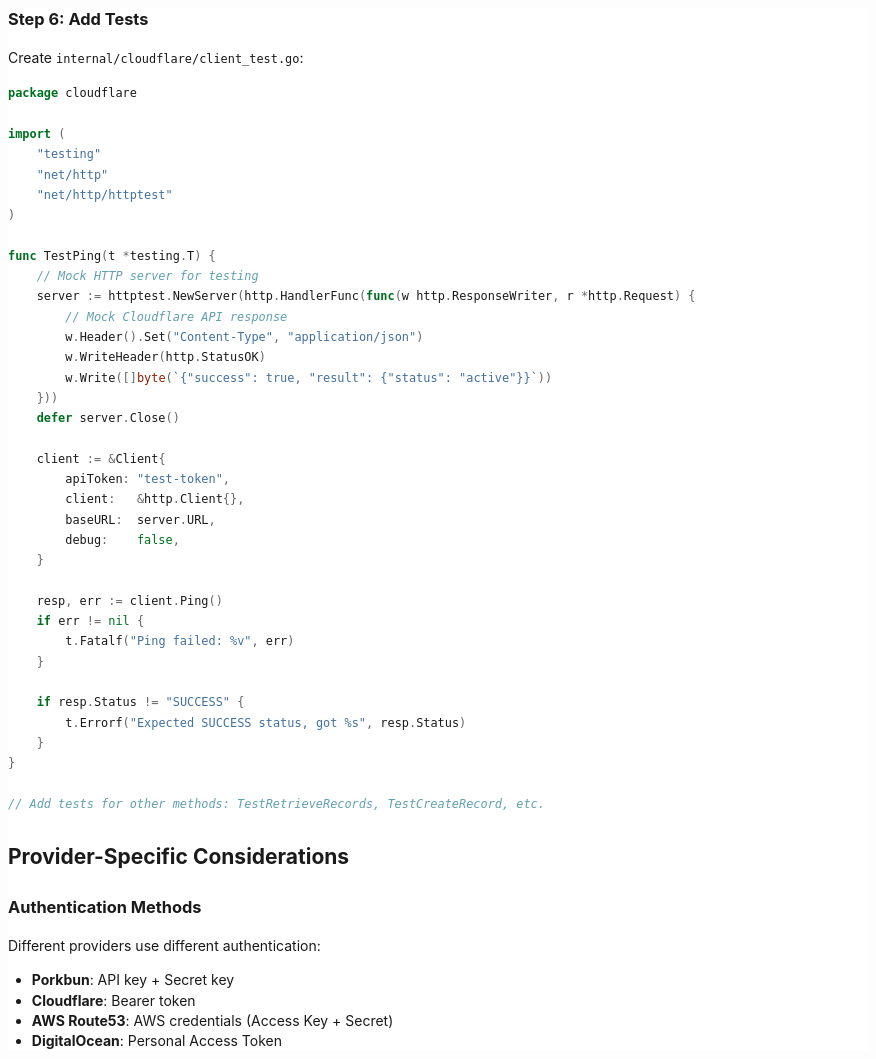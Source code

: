 ### Step 6: Add Tests

Create `internal/cloudflare/client_test.go`:

```go
package cloudflare

import (
    "testing"
    "net/http"
    "net/http/httptest"
)

func TestPing(t *testing.T) {
    // Mock HTTP server for testing
    server := httptest.NewServer(http.HandlerFunc(func(w http.ResponseWriter, r *http.Request) {
        // Mock Cloudflare API response
        w.Header().Set("Content-Type", "application/json")
        w.WriteHeader(http.StatusOK)
        w.Write([]byte(`{"success": true, "result": {"status": "active"}}`))
    }))
    defer server.Close()

    client := &Client{
        apiToken: "test-token",
        client:   &http.Client{},
        baseURL:  server.URL,
        debug:    false,
    }

    resp, err := client.Ping()
    if err != nil {
        t.Fatalf("Ping failed: %v", err)
    }

    if resp.Status != "SUCCESS" {
        t.Errorf("Expected SUCCESS status, got %s", resp.Status)
    }
}

// Add tests for other methods: TestRetrieveRecords, TestCreateRecord, etc.
```

## Provider-Specific Considerations

### Authentication Methods

Different providers use different authentication:
- **Porkbun**: API key + Secret key
- **Cloudflare**: Bearer token
- **AWS Route53**: AWS credentials (Access Key + Secret)
- **DigitalOcean**: Personal Access Token
